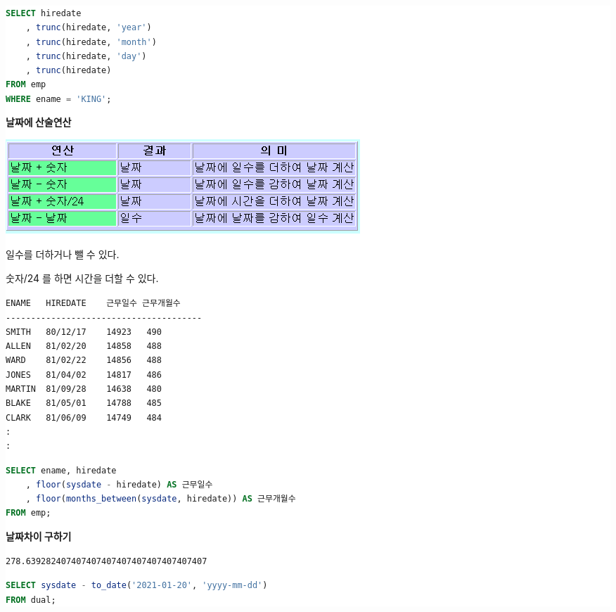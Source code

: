 

```sql
SELECT hiredate
    , trunc(hiredate, 'year')
    , trunc(hiredate, 'month')
    , trunc(hiredate, 'day')
    , trunc(hiredate)
FROM emp
WHERE ename = 'KING';
```

**날짜에 산술연산**

![image-20211025150126915](../../../assets/images/image-20211025150126915.png)

일수를 더하거나 뺄 수 있다.

숫자/24 를 하면 시간을 더할 수 있다.

```
ENAME	HIREDATE	근무일수 근무개월수
---------------------------------------
SMITH	80/12/17	14923	490
ALLEN	81/02/20	14858	488
WARD	81/02/22	14856	488
JONES	81/04/02	14817	486
MARTIN	81/09/28	14638	480
BLAKE	81/05/01	14788	485
CLARK	81/06/09	14749	484
:
:
```



```sql
SELECT ename, hiredate
    , floor(sysdate - hiredate) AS 근무일수
    , floor(months_between(sysdate, hiredate)) AS 근무개월수
FROM emp;
```

**날짜차이 구하기**

```
278.639282407407407407407407407407407407
```



```sql
SELECT sysdate - to_date('2021-01-20', 'yyyy-mm-dd')
FROM dual;
```
